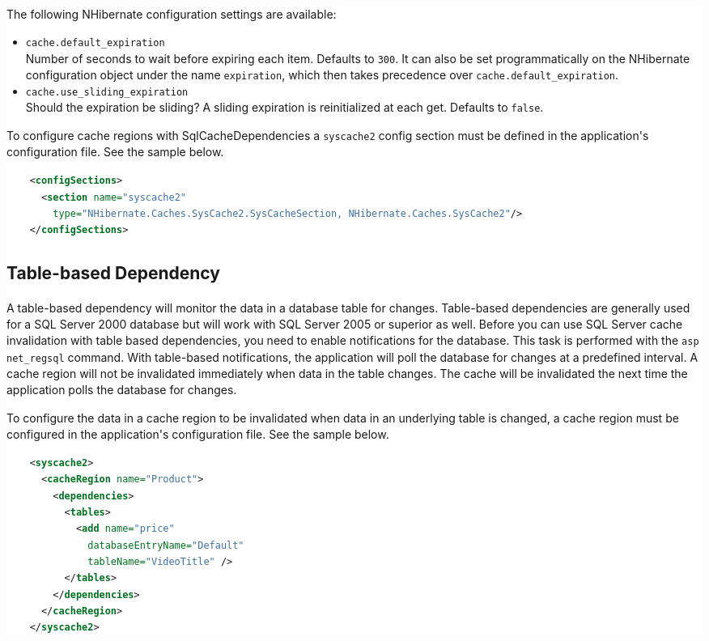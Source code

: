 The following NHibernate configuration settings are available:

  - `cache.default_expiration`  
    Number of seconds to wait before expiring each item. Defaults to `300`. It can also be set programmatically on the NHibernate
    configuration object under the name `expiration`, which then takes precedence over `cache.default_expiration`.
  - `cache.use_sliding_expiration`  
    Should the expiration be sliding? A sliding expiration is reinitialized at each get. Defaults to `false`.

To configure cache regions with SqlCacheDependencies a `syscache2`
config section must be defined in the application's configuration file.
See the sample below.

```xml
    <configSections>
      <section name="syscache2"
        type="NHibernate.Caches.SysCache2.SysCacheSection, NHibernate.Caches.SysCache2"/>
    </configSections>
```

## Table-based Dependency <a name="NHibernate.Caches.SysCache2-Table"></a>

A table-based dependency will monitor the data in a database table for
changes. Table-based dependencies are generally used for a SQL Server
2000 database but will work with SQL Server 2005 or superior as well.
Before you can use SQL Server cache invalidation with table based
dependencies, you need to enable notifications for the database. This
task is performed with the `aspnet_regsql` command. With table-based
notifications, the application will poll the database for changes at a
predefined interval. A cache region will not be invalidated immediately
when data in the table changes. The cache will be invalidated the next
time the application polls the database for changes.

To configure the data in a cache region to be invalidated when data in
an underlying table is changed, a cache region must be configured in the
application's configuration file. See the sample below.

```xml
    <syscache2>
      <cacheRegion name="Product">
        <dependencies>
          <tables>
            <add name="price"
              databaseEntryName="Default"
              tableName="VideoTitle" />
          </tables>
        </dependencies>
      </cacheRegion>
    </syscache2>
```
